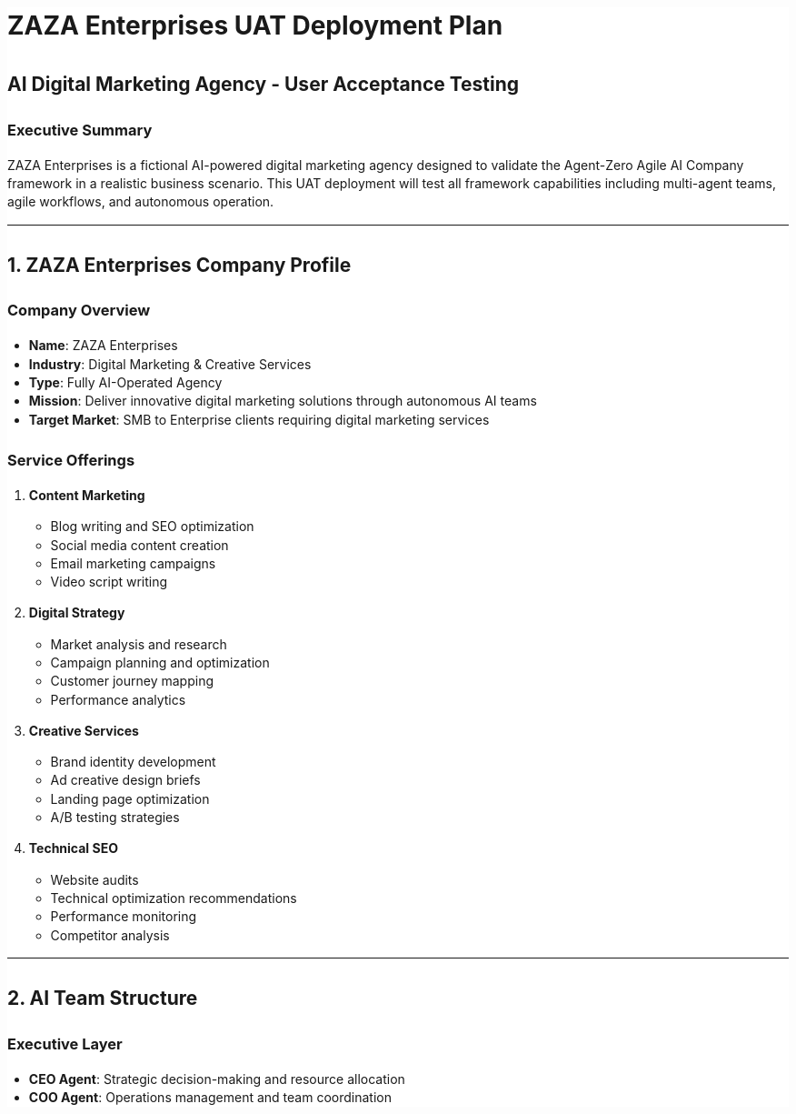 # ZAZA Enterprises UAT Deployment Plan
## AI Digital Marketing Agency - User Acceptance Testing

### Executive Summary
ZAZA Enterprises is a fictional AI-powered digital marketing agency designed to validate the Agent-Zero Agile AI Company framework in a realistic business scenario. This UAT deployment will test all framework capabilities including multi-agent teams, agile workflows, and autonomous operation.

---

## 1. ZAZA Enterprises Company Profile

### Company Overview
- **Name**: ZAZA Enterprises
- **Industry**: Digital Marketing & Creative Services
- **Type**: Fully AI-Operated Agency
- **Mission**: Deliver innovative digital marketing solutions through autonomous AI teams
- **Target Market**: SMB to Enterprise clients requiring digital marketing services

### Service Offerings
1. **Content Marketing**
   - Blog writing and SEO optimization
   - Social media content creation
   - Email marketing campaigns
   - Video script writing

2. **Digital Strategy**
   - Market analysis and research
   - Campaign planning and optimization
   - Customer journey mapping
   - Performance analytics

3. **Creative Services**
   - Brand identity development
   - Ad creative design briefs
   - Landing page optimization
   - A/B testing strategies

4. **Technical SEO**
   - Website audits
   - Technical optimization recommendations
   - Performance monitoring
   - Competitor analysis

---

## 2. AI Team Structure

### Executive Layer
- **CEO Agent**: Strategic decision-making and resource allocation
- **COO Agent**: Operations management and team coordination
